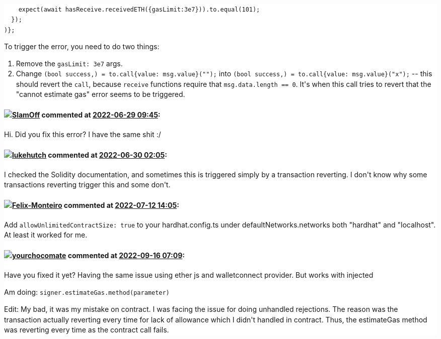 ```
    expect(await hasReceive.receivedETH({gasLimit:3e7})).to.equal(101);
  });
)};
```

To trigger the error, you need to do two things:

1. Remove the `gasLimit: 3e7` args.
2. Change `(bool success,) = to.call{value: msg.value}("");` into `(bool success,) = to.call{value: msg.value}("x");` -- this should revert the `call`, because `receive` functions require that `msg.data.length == 0`. It's when this call tries to revert that the "cannot estimate gas" error seems to be triggered.

#### <img src="https://avatars.githubusercontent.com/u/16124693?v=4" width="50">[SlamOff](https://github.com/SlamOff) commented at [2022-06-29 09:45](https://github.com/ethereum/solidity/issues/13159#issuecomment-1169768414):

Hi. Did you fix this error? I have the same shit :/

#### <img src="https://avatars.githubusercontent.com/u/811305?u=b2a7f87d77c4fd8a388b45691c92912df24ea6e1&v=4" width="50">[lukehutch](https://github.com/lukehutch) commented at [2022-06-30 02:05](https://github.com/ethereum/solidity/issues/13159#issuecomment-1170668317):

I checked the Solidity documentation, and sometimes this is triggered simply by a transaction reverting. I don't know why some transactions reverting trigger this and some don't.

#### <img src="https://avatars.githubusercontent.com/u/45005285?u=c319026dd4d8dd76c87f95d84daeeb0d8a3e69b0&v=4" width="50">[Felix-Monteiro](https://github.com/Felix-Monteiro) commented at [2022-07-12 14:05](https://github.com/ethereum/solidity/issues/13159#issuecomment-1181803918):

Add `allowUnlimitedContractSize: true` to your hardhat.config.ts under defaultNetworks.networks both "hardhat" and "localhost".
At least it worked for me.

#### <img src="https://avatars.githubusercontent.com/u/81873266?u=25b0406c6a52cf74b62e81424cabe34c86301ea4&v=4" width="50">[yourchocomate](https://github.com/yourchocomate) commented at [2022-09-16 07:09](https://github.com/ethereum/solidity/issues/13159#issuecomment-1249000902):

Have you fixed it yet? Having the same issue using ether js and walletconnect provider. But works with injected

Am doing: `signer.estimateGas.method(parameter)` 

Edit: My bad, it was my mistake on contract. I was facing the issue for doing unhandled rejections.
The reason was the transaction actually reverting every time for lack of allowance which I didn't handled in contract. Thus, the estimateGas method was reverting every time as the contract call fails.
